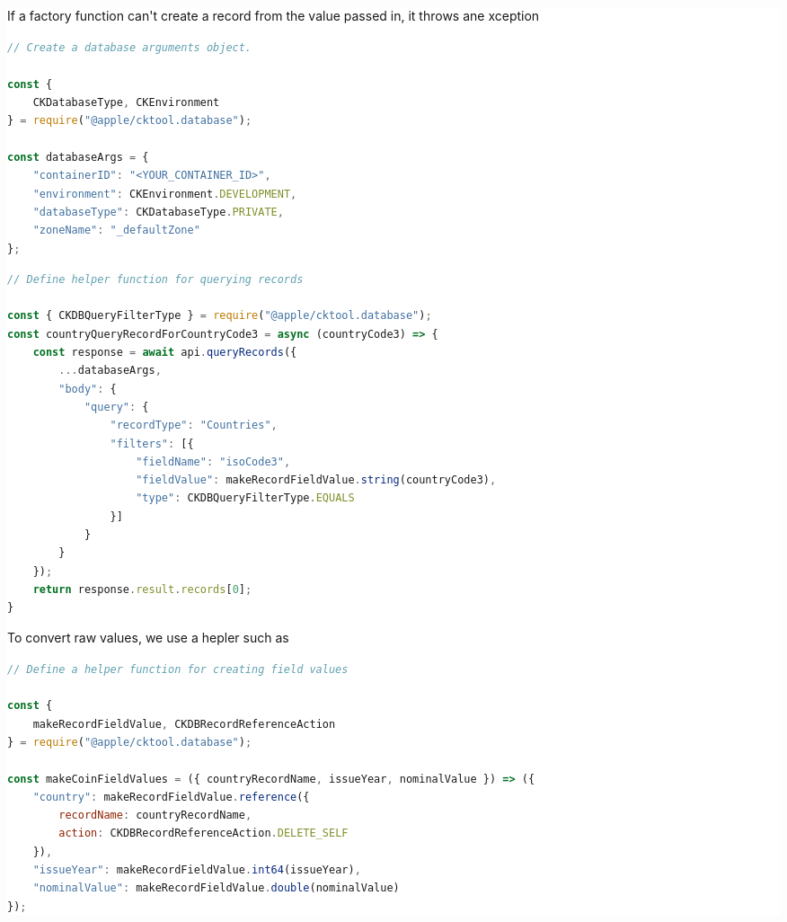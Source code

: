 If a factory function can't create a record from the value passed in, it throws ane xception
```js
// Create a database arguments object.

const {
    CKDatabaseType, CKEnvironment
} = require("@apple/cktool.database");

const databaseArgs = {
    "containerID": "<YOUR_CONTAINER_ID>",
    "environment": CKEnvironment.DEVELOPMENT,
    "databaseType": CKDatabaseType.PRIVATE,
    "zoneName": "_defaultZone"
};
```


```js
// Define helper function for querying records

const { CKDBQueryFilterType } = require("@apple/cktool.database");
const countryQueryRecordForCountryCode3 = async (countryCode3) => {
    const response = await api.queryRecords({
        ...databaseArgs,
        "body": {
            "query": {
                "recordType": "Countries",
                "filters": [{
                    "fieldName": "isoCode3",
                    "fieldValue": makeRecordFieldValue.string(countryCode3),
                    "type": CKDBQueryFilterType.EQUALS
                }]
            }
        }
    });
    return response.result.records[0];
}
```
To convert raw values, we use a hepler such as
```js
// Define a helper function for creating field values

const {
    makeRecordFieldValue, CKDBRecordReferenceAction
} = require("@apple/cktool.database");

const makeCoinFieldValues = ({ countryRecordName, issueYear, nominalValue }) => ({
    "country": makeRecordFieldValue.reference({
        recordName: countryRecordName,
        action: CKDBRecordReferenceAction.DELETE_SELF
    }),
    "issueYear": makeRecordFieldValue.int64(issueYear),
    "nominalValue": makeRecordFieldValue.double(nominalValue)
});
```
